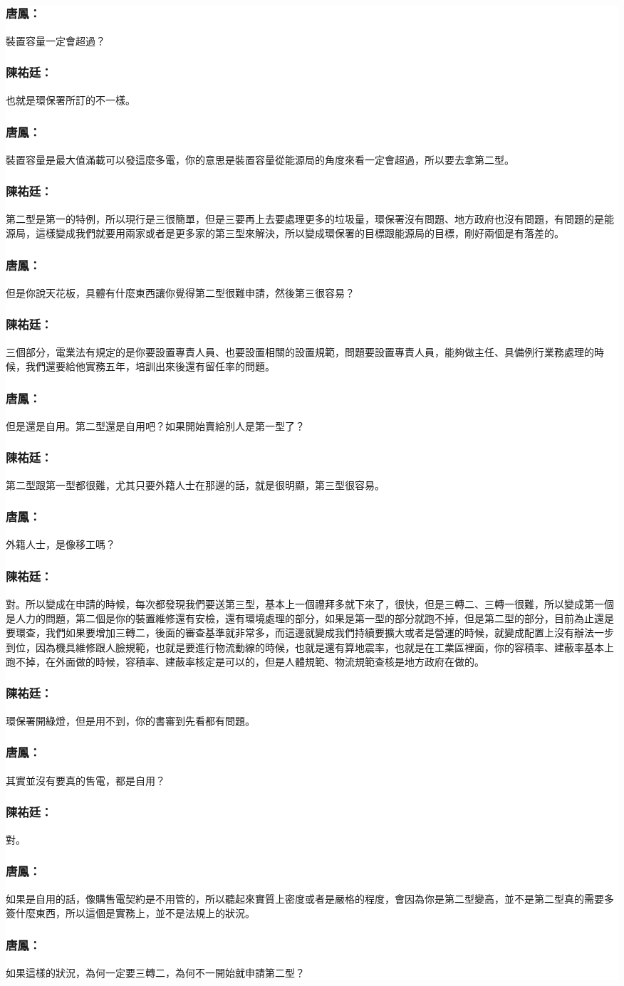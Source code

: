 ### 唐鳳：
裝置容量一定會超過？

### 陳祐廷：
也就是環保署所訂的不一樣。

### 唐鳳：
裝置容量是最大值滿載可以發這麼多電，你的意思是裝置容量從能源局的角度來看一定會超過，所以要去拿第二型。

### 陳祐廷：
第二型是第一的特例，所以現行是三很簡單，但是三要再上去要處理更多的垃圾量，環保署沒有問題、地方政府也沒有問題，有問題的是能源局，這樣變成我們就要用兩家或者是更多家的第三型來解決，所以變成環保署的目標跟能源局的目標，剛好兩個是有落差的。

### 唐鳳：
但是你說天花板，具體有什麼東西讓你覺得第二型很難申請，然後第三很容易？

### 陳祐廷：
三個部分，電業法有規定的是你要設置專責人員、也要設置相關的設置規範，問題要設置專責人員，能夠做主任、具備例行業務處理的時候，我們還要給他實務五年，培訓出來後還有留任率的問題。

### 唐鳳：
但是還是自用。第二型還是自用吧？如果開始賣給別人是第一型了？

### 陳祐廷：
第二型跟第一型都很難，尤其只要外籍人士在那邊的話，就是很明顯，第三型很容易。

### 唐鳳：
外籍人士，是像移工嗎？

### 陳祐廷：
對。所以變成在申請的時候，每次都發現我們要送第三型，基本上一個禮拜多就下來了，很快，但是三轉二、三轉一很難，所以變成第一個是人力的問題，第二個是你的裝置維修還有安檢，還有環境處理的部分，如果是第一型的部分就跑不掉，但是第二型的部分，目前為止還是要環查，我們如果要增加三轉二，後面的審查基準就非常多，而這邊就變成我們持續要擴大或者是營運的時候，就變成配置上沒有辦法一步到位，因為機具維修跟人臉規範，也就是要進行物流動線的時候，也就是還有算地震率，也就是在工業區裡面，你的容積率、建蔽率基本上跑不掉，在外面做的時候，容積率、建蔽率核定是可以的，但是人體規範、物流規範查核是地方政府在做的。

### 陳祐廷：
環保署開綠燈，但是用不到，你的書審到先看都有問題。

### 唐鳳：
其實並沒有要真的售電，都是自用？

### 陳祐廷：
對。

### 唐鳳：
如果是自用的話，像購售電契約是不用管的，所以聽起來實質上密度或者是嚴格的程度，會因為你是第二型變高，並不是第二型真的需要多簽什麼東西，所以這個是實務上，並不是法規上的狀況。

### 唐鳳：
如果這樣的狀況，為何一定要三轉二，為何不一開始就申請第二型？
